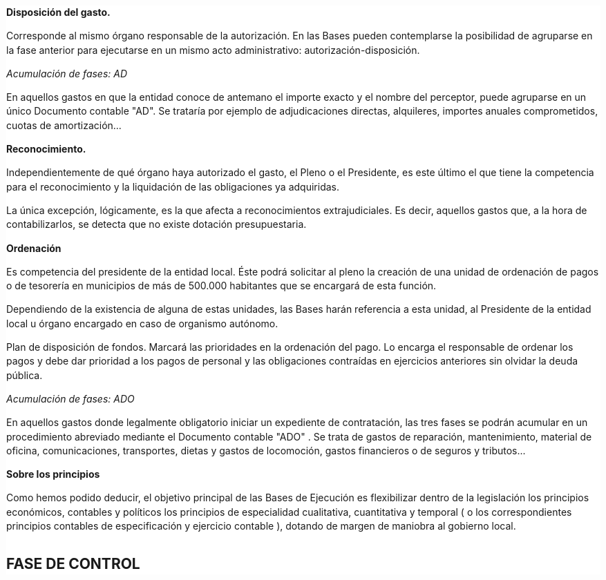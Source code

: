 **Disposición del gasto.**

Corresponde al mismo órgano responsable de la autorización. En las Bases
pueden contemplarse la posibilidad de agruparse en la fase anterior para
ejecutarse en un mismo acto administrativo: autorización-disposición.

*Acumulación de fases: AD*

En aquellos gastos en que la entidad conoce de antemano el importe
exacto y el nombre del perceptor, puede agruparse en un único Documento
contable "AD". Se trataría por ejemplo de adjudicaciones directas,
alquileres, importes anuales comprometidos, cuotas de amortización\...

**Reconocimiento.**

Independientemente de qué órgano haya autorizado el gasto, el Pleno o el
Presidente, es este último el que tiene la competencia para el
reconocimiento y la liquidación de las obligaciones ya adquiridas.

La única excepción, lógicamente, es la que afecta a reconocimientos
extrajudiciales. Es decir, aquellos gastos que, a la hora de
contabilizarlos, se detecta que no existe dotación presupuestaria.

**Ordenación**

Es competencia del presidente de la entidad local. Éste podrá solicitar
al pleno la creación de una unidad de ordenación de pagos o de tesorería
en municipios de más de 500.000 habitantes que se encargará de esta
función.

Dependiendo de la existencia de alguna de estas unidades, las Bases
harán referencia a esta unidad, al Presidente de la entidad local u
órgano encargado en caso de organismo autónomo.

Plan de disposición de fondos. Marcará las prioridades en la ordenación
del pago. Lo encarga el responsable de ordenar los pagos y debe dar
prioridad a los pagos de personal y las obligaciones contraídas en
ejercicios anteriores sin olvidar la deuda pública.

*Acumulación de fases: ADO*

En aquellos gastos donde legalmente obligatorio iniciar un expediente de
contratación, las tres fases se podrán acumular en un procedimiento
abreviado mediante el Documento contable "ADO" . Se trata de gastos de
reparación, mantenimiento, material de oficina, comunicaciones,
transportes, dietas y gastos de locomoción, gastos financieros o de
seguros y tributos...

**Sobre los principios**

Como hemos podido deducir, el objetivo principal de las Bases de
Ejecución es flexibilizar dentro de la legislación los principios
económicos, contables y políticos los principios de especialidad
cualitativa, cuantitativa y temporal ( o los correspondientes principios
contables de especificación y ejercicio contable ), dotando de margen de
maniobra al gobierno local.

## FASE DE CONTROL
